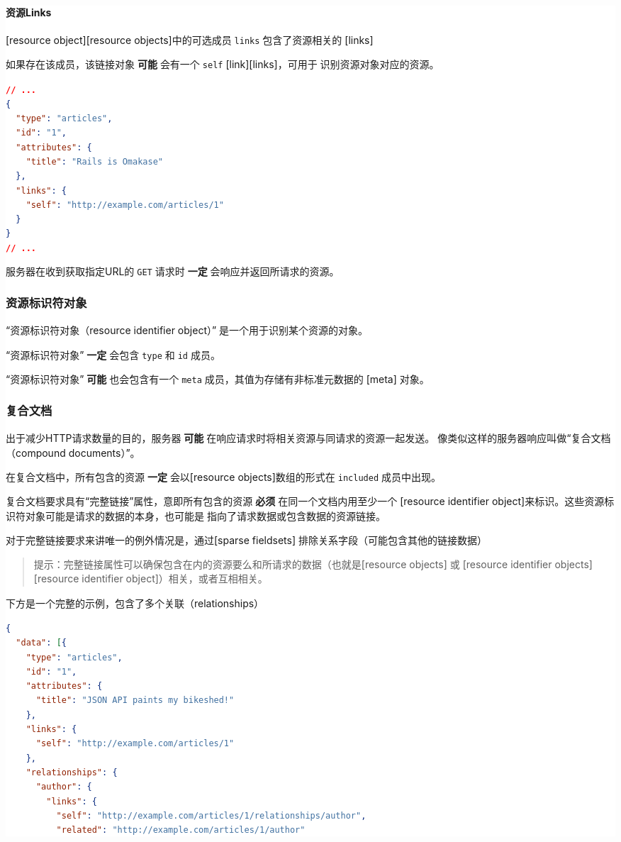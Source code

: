 #### <a href="#document-resource-object-links" id="document-resource-object-links" class="headerlink"></a> 资源Links

[resource object][resource objects]中的可选成员 `links` 包含了资源相关的 [links]

如果存在该成员，该链接对象 **可能** 会有一个 `self` [link][links]，可用于
识别资源对象对应的资源。

```json
// ...
{
  "type": "articles",
  "id": "1",
  "attributes": {
    "title": "Rails is Omakase"
  },
  "links": {
    "self": "http://example.com/articles/1"
  }
}
// ...
```

服务器在收到获取指定URL的 `GET` 请求时 **一定** 会响应并返回所请求的资源。

### <a href="#document-resource-identifier-objects" id="document-resource-identifier-objects" class="headerlink"></a> 资源标识符对象

 “资源标识符对象（resource identifier object）” 是一个用于识别某个资源的对象。

“资源标识符对象” **一定** 会包含 `type` 和 `id` 成员。

“资源标识符对象” **可能** 也会包含有一个 `meta` 成员，其值为存储有非标准元数据的 [meta] 对象。

### <a href="#document-compound-documents" id="document-compound-documents" class="headerlink"></a> 复合文档

出于减少HTTP请求数量的目的，服务器 **可能** 在响应请求时将相关资源与同请求的资源一起发送。
像类似这样的服务器响应叫做“复合文档（compound documents）”。

在复合文档中，所有包含的资源 **一定** 会以[resource objects]数组的形式在 `included` 成员中出现。

复合文档要求具有“完整链接”属性，意即所有包含的资源 **必须** 在同一个文档内用至少一个
[resource identifier object]来标识。这些资源标识符对象可能是请求的数据的本身，也可能是
指向了请求数据或包含数据的资源链接。

对于完整链接要求来讲唯一的例外情况是，通过[sparse fieldsets] 排除关系字段（可能包含其他的链接数据）

> 提示：完整链接属性可以确保包含在内的资源要么和所请求的数据（也就是[resource objects] 
或 [resource identifier objects][resource identifier object]）相关，或者互相相关。

下方是一个完整的示例，包含了多个关联（relationships）

```json
{
  "data": [{
    "type": "articles",
    "id": "1",
    "attributes": {
      "title": "JSON API paints my bikeshed!"
    },
    "links": {
      "self": "http://example.com/articles/1"
    },
    "relationships": {
      "author": {
        "links": {
          "self": "http://example.com/articles/1/relationships/author",
          "related": "http://example.com/articles/1/author"
```